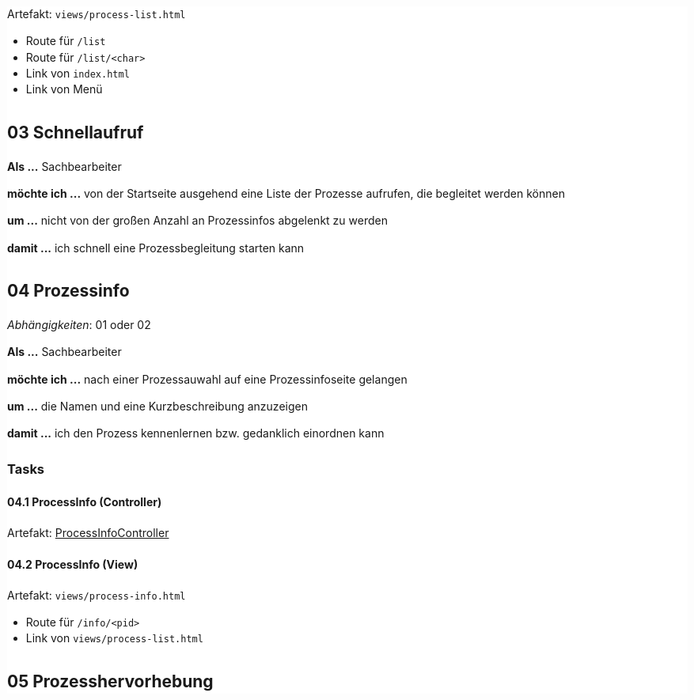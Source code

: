 
Artefakt: `views/process-list.html`

* Route für `/list`
* Route für `/list/<char>`
* Link von `index.html`
* Link von Menü

## 03 Schnellaufruf


**Als ...**
Sachbearbeiter

**möchte ich ...**
von der Startseite ausgehend eine Liste der Prozesse aufrufen, die begleitet werden können

**um ...**
nicht von der großen Anzahl an Prozessinfos abgelenkt zu werden

**damit ...**
ich schnell eine Prozessbegleitung starten kann

## 04 Prozessinfo




*Abhängigkeiten*: 01 oder 02

**Als ...**
Sachbearbeiter

**möchte ich ...**
nach einer Prozessauwahl auf eine Prozessinfoseite gelangen

**um ...**
die Namen und eine Kurzbeschreibung anzuzeigen

**damit ...**
ich den Prozess kennenlernen bzw. gedanklich einordnen kann

### Tasks

#### 04.1 ProcessInfo (Controller)


Artefakt: [ProcessInfoController](architecture.md#processinfocontroller)

#### 04.2 ProcessInfo (View)


Artefakt: `views/process-info.html`

* Route für `/info/<pid>`
* Link von `views/process-list.html`

## 05 Prozesshervorhebung
